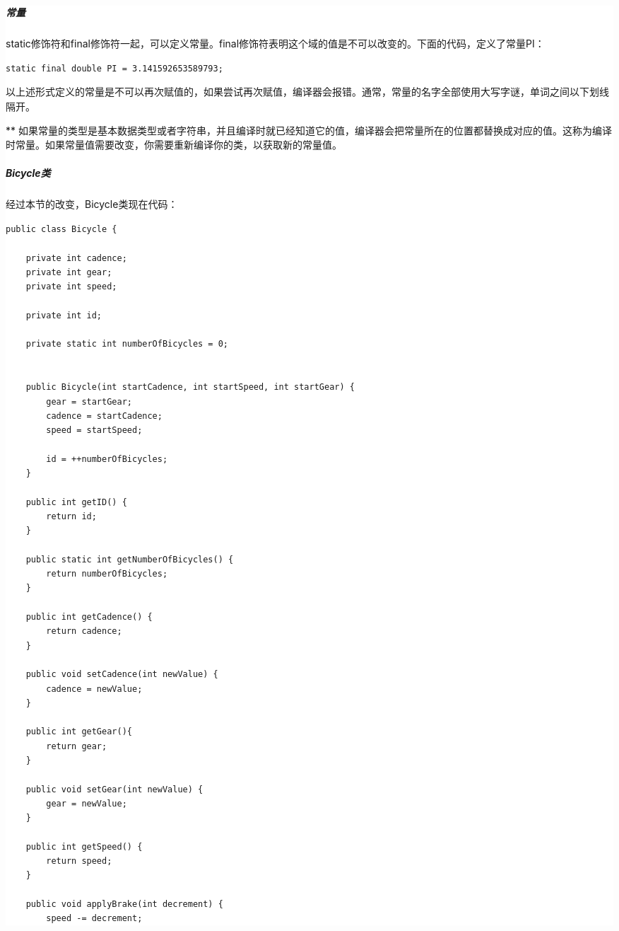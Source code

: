 ##### 常量

static修饰符和final修饰符一起，可以定义常量。final修饰符表明这个域的值是不可以改变的。下面的代码，定义了常量PI：

```
static final double PI = 3.141592653589793;

```

以上述形式定义的常量是不可以再次赋值的，如果尝试再次赋值，编译器会报错。通常，常量的名字全部使用大写字谜，单词之间以下划线隔开。

** 如果常量的类型是基本数据类型或者字符串，并且编译时就已经知道它的值，编译器会把常量所在的位置都替换成对应的值。这称为编译时常量。如果常量值需要改变，你需要重新编译你的类，以获取新的常量值。

##### Bicycle类

经过本节的改变，Bicycle类现在代码：

```
public class Bicycle {
        
    private int cadence;
    private int gear;
    private int speed;
        
    private int id;
    
    private static int numberOfBicycles = 0;

        
    public Bicycle(int startCadence, int startSpeed, int startGear) {
        gear = startGear;
        cadence = startCadence;
        speed = startSpeed;

        id = ++numberOfBicycles;
    }

    public int getID() {
        return id;
    }

    public static int getNumberOfBicycles() {
        return numberOfBicycles;
    }

    public int getCadence() {
        return cadence;
    }
        
    public void setCadence(int newValue) {
        cadence = newValue;
    }
        
    public int getGear(){
        return gear;
    }
        
    public void setGear(int newValue) {
        gear = newValue;
    }
        
    public int getSpeed() {
        return speed;
    }
        
    public void applyBrake(int decrement) {
        speed -= decrement;
```
